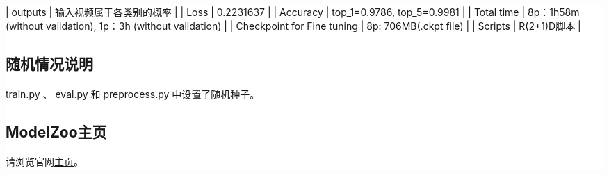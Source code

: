 | outputs                    | 输入视频属于各类别的概率                                     |
| Loss                       | 0.2231637                                                    |
| Accuracy                   | top_1=0.9786, top_5=0.9981                                   |
| Total time                 | 8p：1h58m (without validation), 1p：3h (without validation)  |
| Checkpoint for Fine tuning | 8p: 706MB(.ckpt file)                                        |
| Scripts                    | [R(2+1)D脚本](https://gitee.com/mindspore/models/tree/r1.9/research/cv/r2plus1d) |

## 随机情况说明

train.py 、 eval.py 和 preprocess.py 中设置了随机种子。

## ModelZoo主页

请浏览官网[主页](https://gitee.com/mindspore/models)。
